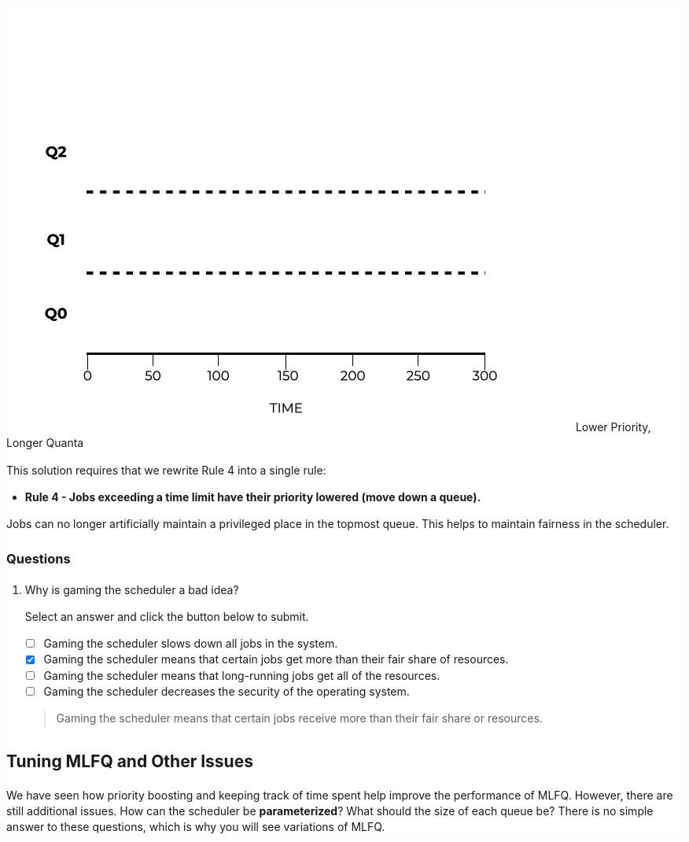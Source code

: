   <img src="img/mlfq10.gif" alt="mlfq10">
  Lower Priority, Longer Quanta
</p>

This solution requires that we rewrite Rule 4 into a single rule:

* **Rule 4 - Jobs exceeding a time limit have their priority lowered (move down a queue).**

Jobs can no longer artificially maintain a privileged place in the topmost queue. This helps to maintain fairness in the scheduler.

### Questions

1. Why is gaming the scheduler a bad idea?
   
   Select an answer and click the button below to submit.
   - [ ] Gaming the scheduler slows down all jobs in the system.
   - [x] Gaming the scheduler means that certain jobs get more than their fair share of resources.
   - [ ] Gaming the scheduler means that long-running jobs get all of the resources.
   - [ ] Gaming the scheduler decreases the security of the operating system.
   
   > Gaming the scheduler means that certain jobs receive more than their fair share or resources.

## Tuning MLFQ and Other Issues

We have seen how priority boosting and keeping track of time spent help improve the performance of MLFQ. However, there are still additional issues. How can the scheduler be **parameterized**? What should the size of each queue be? There is no simple answer to these questions, which is why you will see variations of MLFQ.
